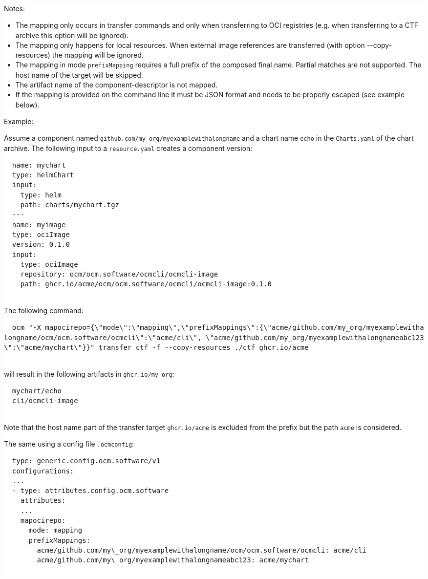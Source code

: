   Notes:
  
  - The mapping only occurs in transfer commands and only when transferring to OCI registries (e.g.
    when transferring to a CTF archive this option will be ignored).
  - The mapping only happens for local resources. When external image references are transferred (with
    option --copy-resources) the mapping will be ignored.
  - The mapping in mode <code>prefixMapping</code> requires a full prefix of the composed final name.
    Partial matches are not supported. The host name of the target will be skipped.
  - The artifact name of the component-descriptor is not mapped.
  - If the mapping is provided on the command line it must be JSON format and needs to be properly
    escaped (see example below).
  
  Example:
  
  Assume a component named <code>github.com/my_org/myexamplewithalongname</code> and a chart name
  <code>echo</code> in the <code>Charts.yaml</code> of the chart archive. The following input to a
  <code>resource.yaml</code> creates a component version:
  
  <pre>
  name: mychart
  type: helmChart
  input:
    type: helm
    path: charts/mychart.tgz
  ---
  name: myimage
  type: ociImage
  version: 0.1.0
  input:
    type: ociImage
    repository: ocm/ocm.software/ocmcli/ocmcli-image
    path: ghcr.io/acme/ocm/ocm.software/ocmcli/ocmcli-image:0.1.0
  </pre>
  
  The following command:
  
  <pre>
  ocm "-X mapocirepo={\"mode\":\"mapping\",\"prefixMappings\":{\"acme/github.com/my_org/myexamplewithalongname/ocm/ocm.software/ocmcli\":\"acme/cli\", \"acme/github.com/my_org/myexamplewithalongnameabc123\":\"acme/mychart\"}}" transfer ctf -f --copy-resources ./ctf ghcr.io/acme
  </pre>
  
  will result in the following artifacts in <code>ghcr.io/my_org</code>:
  
  <pre>
  mychart/echo
  cli/ocmcli-image
  </pre>
  
  Note that the host name part of the transfer target <code>ghcr.io/acme</code> is excluded from the
  prefix but the path <code>acme</code> is considered.
  
  The same using a config file <code>.ocmconfig</code>:
  <pre>
  type: generic.config.ocm.software/v1
  configurations:
  ...
  - type: attributes.config.ocm.software
    attributes:
  	...
  	mapocirepo:
  	  mode: mapping
  	  prefixMappings:
  	    acme/github.com/my\_org/myexamplewithalongname/ocm/ocm.software/ocmcli: acme/cli
  		acme/github.com/my\_org/myexamplewithalongnameabc123: acme/mychart
  </pre>
  